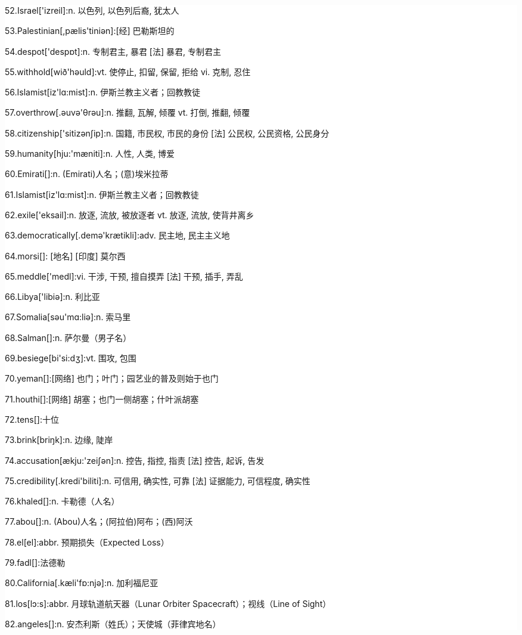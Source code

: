 52.Israel['izreil]:n. 以色列, 以色列后裔, 犹太人 

53.Palestinian[,pælis'tiniәn]:[经] 巴勒斯坦的 

54.despot['despɒt]:n. 专制君主, 暴君 [法] 暴君, 专制君主 

55.withhold[wið'hәuld]:vt. 使停止, 扣留, 保留, 拒给 vi. 克制, 忍住 

56.Islamist[iz'lɑ:mist]:n. 伊斯兰教主义者；回教教徒 

57.overthrow[.әuvә'θrәu]:n. 推翻, 瓦解, 倾覆 vt. 打倒, 推翻, 倾覆 

58.citizenship['sitizәnʃip]:n. 国籍, 市民权, 市民的身份 [法] 公民权, 公民资格, 公民身分 

59.humanity[hju:'mæniti]:n. 人性, 人类, 博爱 

60.Emirati[]:n. (Emirati)人名；(意)埃米拉蒂 

61.Islamist[iz'lɑ:mist]:n. 伊斯兰教主义者；回教教徒 

62.exile['eksail]:n. 放逐, 流放, 被放逐者 vt. 放逐, 流放, 使背井离乡 

63.democratically[.demә'krætikli]:adv. 民主地, 民主主义地 

64.morsi[]: [地名] [印度] 莫尔西 

65.meddle['medl]:vi. 干涉, 干预, 擅自摸弄 [法] 干预, 插手, 弄乱 

66.Libya['libiә]:n. 利比亚 

67.Somalia[sәu'mɑ:liә]:n. 索马里 

68.Salman[]:n. 萨尔曼（男子名） 

69.besiege[bi'si:dʒ]:vt. 围攻, 包围 

70.yeman[]:[网络] 也门；叶门；园艺业的普及则始于也门 

71.houthi[]:[网络] 胡塞；也门一侧胡塞；什叶派胡塞 

72.tens[]:十位 

73.brink[briŋk]:n. 边缘, 陡岸 

74.accusation[ækju:'zeiʃәn]:n. 控告, 指控, 指责 [法] 控告, 起诉, 告发 

75.credibility[.kredi'biliti]:n. 可信用, 确实性, 可靠 [法] 证据能力, 可信程度, 确实性 

76.khaled[]:n. 卡勒德（人名） 

77.abou[]:n. (Abou)人名；(阿拉伯)阿布；(西)阿沃 

78.el[el]:abbr. 预期损失（Expected Loss） 

79.fadl[]:法德勒 

80.California[.kæli'fɒ:njә]:n. 加利福尼亚 

81.los[lɔ:s]:abbr. 月球轨道航天器（Lunar Orbiter Spacecraft）；视线（Line of Sight） 

82.angeles[]:n. 安杰利斯（姓氏）；天使城（菲律宾地名） 


